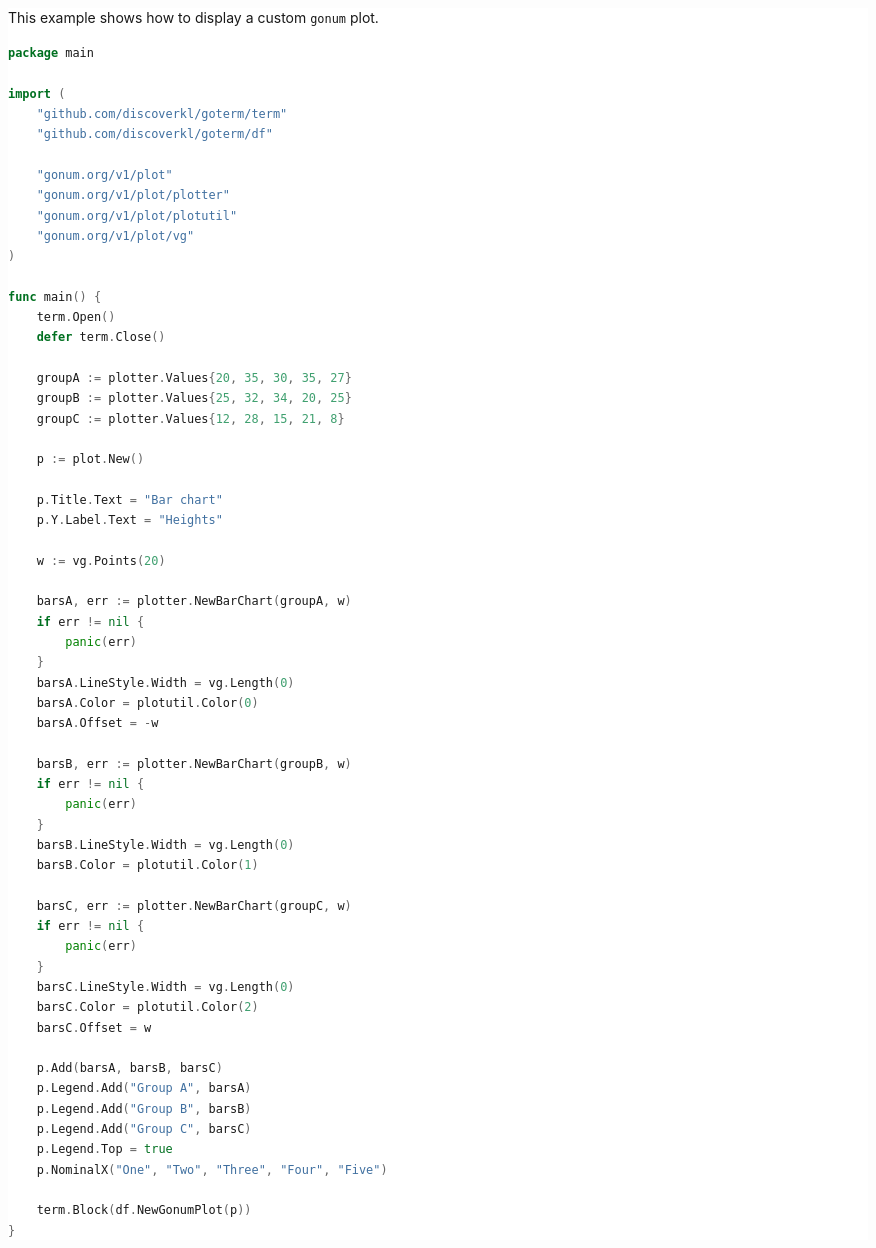 This example shows how to display a custom `gonum` plot.

```go
package main

import (
	"github.com/discoverkl/goterm/term"
	"github.com/discoverkl/goterm/df"

	"gonum.org/v1/plot"
	"gonum.org/v1/plot/plotter"
	"gonum.org/v1/plot/plotutil"
	"gonum.org/v1/plot/vg"
)

func main() {
	term.Open()
	defer term.Close()

	groupA := plotter.Values{20, 35, 30, 35, 27}
	groupB := plotter.Values{25, 32, 34, 20, 25}
	groupC := plotter.Values{12, 28, 15, 21, 8}

	p := plot.New()

	p.Title.Text = "Bar chart"
	p.Y.Label.Text = "Heights"

	w := vg.Points(20)

	barsA, err := plotter.NewBarChart(groupA, w)
	if err != nil {
		panic(err)
	}
	barsA.LineStyle.Width = vg.Length(0)
	barsA.Color = plotutil.Color(0)
	barsA.Offset = -w

	barsB, err := plotter.NewBarChart(groupB, w)
	if err != nil {
		panic(err)
	}
	barsB.LineStyle.Width = vg.Length(0)
	barsB.Color = plotutil.Color(1)

	barsC, err := plotter.NewBarChart(groupC, w)
	if err != nil {
		panic(err)
	}
	barsC.LineStyle.Width = vg.Length(0)
	barsC.Color = plotutil.Color(2)
	barsC.Offset = w

	p.Add(barsA, barsB, barsC)
	p.Legend.Add("Group A", barsA)
	p.Legend.Add("Group B", barsB)
	p.Legend.Add("Group C", barsC)
	p.Legend.Top = true
	p.NominalX("One", "Two", "Three", "Four", "Five")

	term.Block(df.NewGonumPlot(p))
}
```
